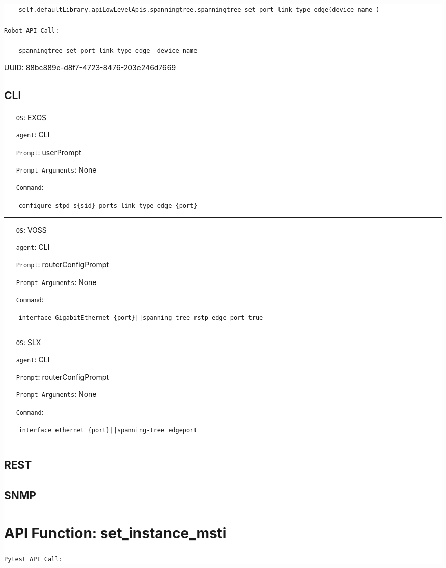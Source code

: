 		self.defaultLibrary.apiLowLevelApis.spanningtree.spanningtree_set_port_link_type_edge(device_name )

	Robot API Call: 

		spanningtree_set_port_link_type_edge  device_name  

UUID: 88bc889e-d8f7-4723-8476-203e246d7669
## CLI
&nbsp;&nbsp;&nbsp;&nbsp;&nbsp;&nbsp;`OS`: EXOS

&nbsp;&nbsp;&nbsp;&nbsp;&nbsp;&nbsp;`agent`: CLI

&nbsp;&nbsp;&nbsp;&nbsp;&nbsp;&nbsp;`Prompt`: userPrompt

&nbsp;&nbsp;&nbsp;&nbsp;&nbsp;&nbsp;`Prompt Arguments`: None

&nbsp;&nbsp;&nbsp;&nbsp;&nbsp;&nbsp;`Command`:

		configure stpd s{sid} ports link-type edge {port}

----------------------------------------------


&nbsp;&nbsp;&nbsp;&nbsp;&nbsp;&nbsp;`OS`: VOSS

&nbsp;&nbsp;&nbsp;&nbsp;&nbsp;&nbsp;`agent`: CLI

&nbsp;&nbsp;&nbsp;&nbsp;&nbsp;&nbsp;`Prompt`: routerConfigPrompt

&nbsp;&nbsp;&nbsp;&nbsp;&nbsp;&nbsp;`Prompt Arguments`: None

&nbsp;&nbsp;&nbsp;&nbsp;&nbsp;&nbsp;`Command`:

		interface GigabitEthernet {port}||spanning-tree rstp edge-port true

----------------------------------------------


&nbsp;&nbsp;&nbsp;&nbsp;&nbsp;&nbsp;`OS`: SLX

&nbsp;&nbsp;&nbsp;&nbsp;&nbsp;&nbsp;`agent`: CLI

&nbsp;&nbsp;&nbsp;&nbsp;&nbsp;&nbsp;`Prompt`: routerConfigPrompt

&nbsp;&nbsp;&nbsp;&nbsp;&nbsp;&nbsp;`Prompt Arguments`: None

&nbsp;&nbsp;&nbsp;&nbsp;&nbsp;&nbsp;`Command`:

		interface ethernet {port}||spanning-tree edgeport

----------------------------------------------


## REST
## SNMP
# API Function: set_instance_msti
	Pytest API Call: 
